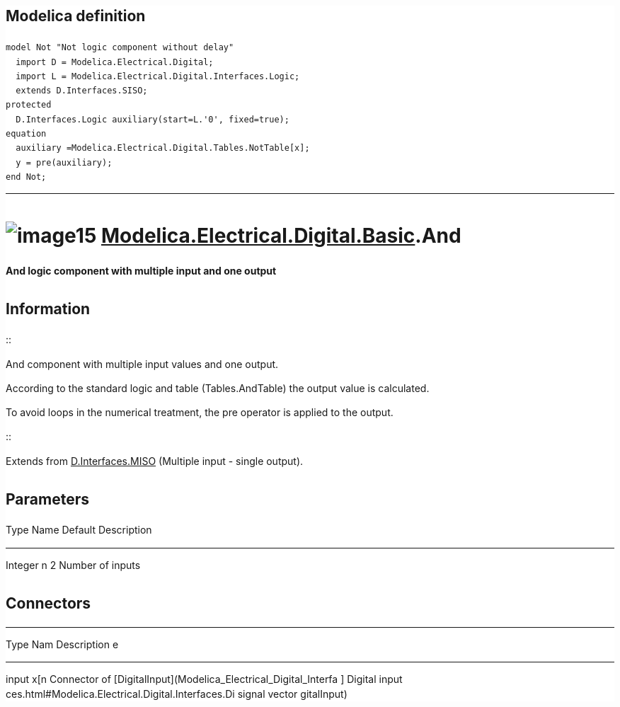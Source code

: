 Modelica definition
-------------------

    model Not "Not logic component without delay"
      import D = Modelica.Electrical.Digital;
      import L = Modelica.Electrical.Digital.Interfaces.Logic;
      extends D.Interfaces.SISO;
    protected 
      D.Interfaces.Logic auxiliary(start=L.'0', fixed=true);
    equation 
      auxiliary =Modelica.Electrical.Digital.Tables.NotTable[x];
      y = pre(auxiliary);
    end Not;

* * * * *

![image15](Modelica.Electrical.Digital.Basic.AndI.png) [Modelica.Electrical.Digital.Basic](Modelica_Electrical_Digital_Basic.html#Modelica.Electrical.Digital.Basic).And
========================================================================================================================================================================

**And logic component with multiple input and one output**

Information
-----------

::

And component with multiple input values and one output.

According to the standard logic and table (Tables.AndTable) the output
value is calculated.

To avoid loops in the numerical treatment, the pre operator is applied
to the output.

::

Extends from
[D.Interfaces.MISO](Modelica_Electrical_Digital_Interfaces.html#Modelica.Electrical.Digital.Interfaces.MISO)
(Multiple input - single output).

Parameters
----------

  Type         Name      Default      Description
  ------------ --------- ------------ ---------------------
  Integer      n         2            Number of inputs

Connectors
----------

  ------------------------------------------------------------------------
  Type                                               Nam Description
                                                     e   
  -------------------------------------------------- --- -----------------
  input                                              x[n Connector of
  [DigitalInput](Modelica_Electrical_Digital_Interfa ]   Digital input
  ces.html#Modelica.Electrical.Digital.Interfaces.Di     signal vector
  gitalInput)                                            
